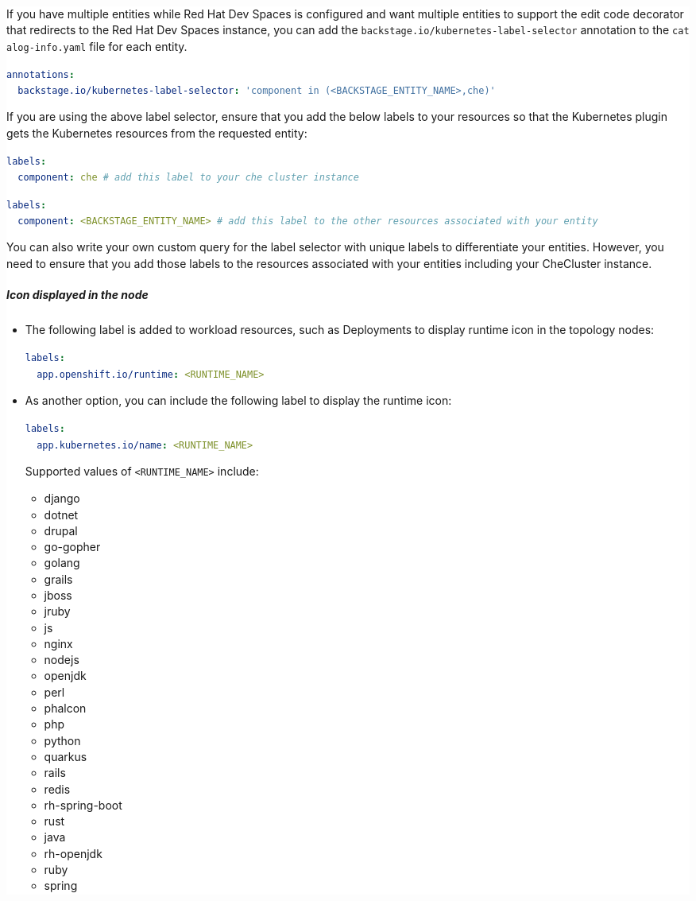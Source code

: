 If you have multiple entities while Red Hat Dev Spaces is configured and want multiple entities to support the edit code decorator that redirects to the Red Hat Dev Spaces instance, you can add the `backstage.io/kubernetes-label-selector` annotation to the `catalog-info.yaml` file for each entity.

```yaml title="catalog-info.yaml"
annotations:
  backstage.io/kubernetes-label-selector: 'component in (<BACKSTAGE_ENTITY_NAME>,che)'
```

If you are using the above label selector, ensure that you add the below labels to your resources so that the Kubernetes plugin gets the Kubernetes resources from the requested entity:

```yaml title="checluster.yaml"
labels:
  component: che # add this label to your che cluster instance
```

```yaml
labels:
  component: <BACKSTAGE_ENTITY_NAME> # add this label to the other resources associated with your entity
```

You can also write your own custom query for the label selector with unique labels to differentiate your entities. However, you need to ensure that you add those labels to the resources associated with your entities including your CheCluster instance.

##### Icon displayed in the node

- The following label is added to workload resources, such as Deployments to display runtime icon in the topology nodes:

  ```yaml title="deployment.yaml"
  labels:
    app.openshift.io/runtime: <RUNTIME_NAME>
  ```

- As another option, you can include the following label to display the runtime icon:

  ```yaml title="deployment.yaml"
  labels:
    app.kubernetes.io/name: <RUNTIME_NAME>
  ```

  Supported values of `<RUNTIME_NAME>` include:

  - django
  - dotnet
  - drupal
  - go-gopher
  - golang
  - grails
  - jboss
  - jruby
  - js
  - nginx
  - nodejs
  - openjdk
  - perl
  - phalcon
  - php
  - python
  - quarkus
  - rails
  - redis
  - rh-spring-boot
  - rust
  - java
  - rh-openjdk
  - ruby
  - spring